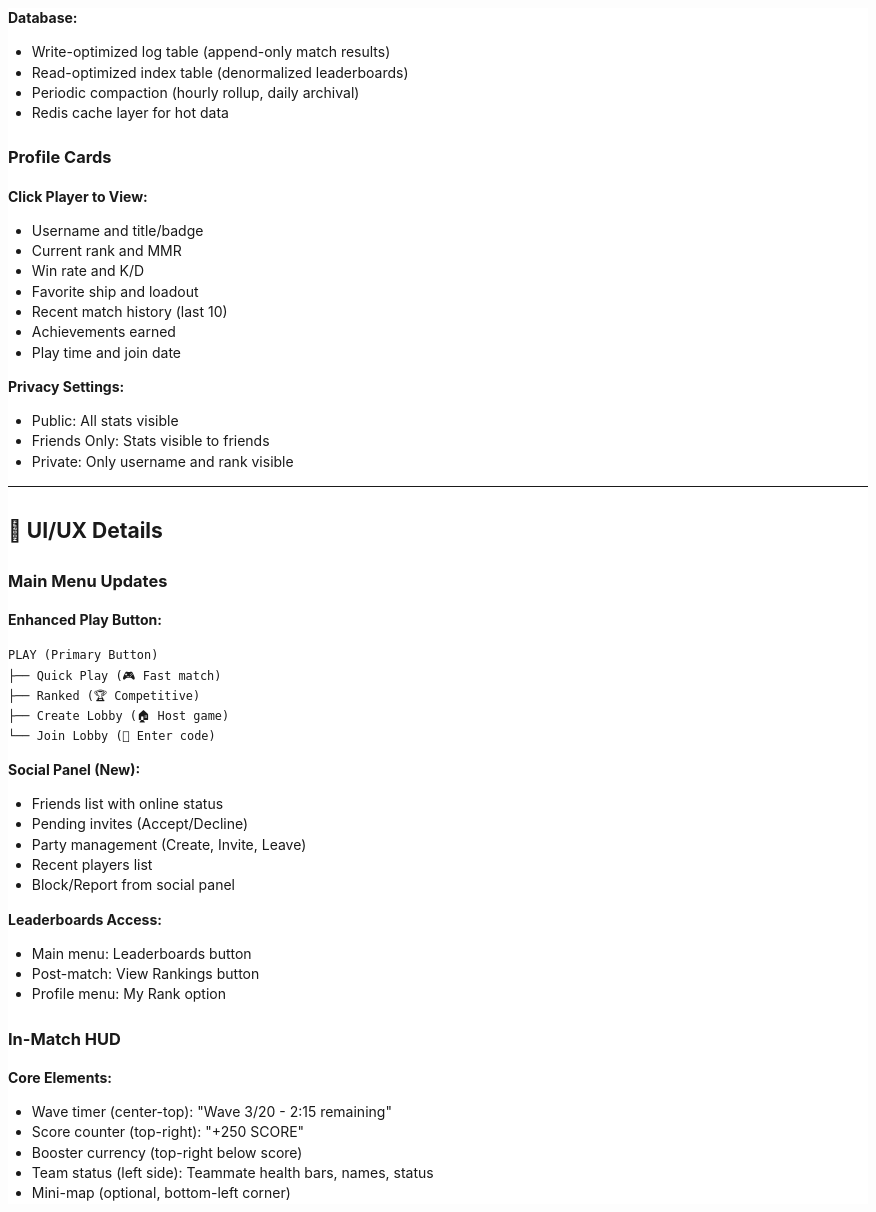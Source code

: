 **Database:**
- Write-optimized log table (append-only match results)
- Read-optimized index table (denormalized leaderboards)
- Periodic compaction (hourly rollup, daily archival)
- Redis cache layer for hot data

### Profile Cards

**Click Player to View:**
- Username and title/badge
- Current rank and MMR
- Win rate and K/D
- Favorite ship and loadout
- Recent match history (last 10)
- Achievements earned
- Play time and join date

**Privacy Settings:**
- Public: All stats visible
- Friends Only: Stats visible to friends
- Private: Only username and rank visible

---

## 🎨 UI/UX Details

### Main Menu Updates

**Enhanced Play Button:**
```
PLAY (Primary Button)
├── Quick Play (🎮 Fast match)
├── Ranked (🏆 Competitive)
├── Create Lobby (🏠 Host game)
└── Join Lobby (🔗 Enter code)
```

**Social Panel (New):**
- Friends list with online status
- Pending invites (Accept/Decline)
- Party management (Create, Invite, Leave)
- Recent players list
- Block/Report from social panel

**Leaderboards Access:**
- Main menu: Leaderboards button
- Post-match: View Rankings button
- Profile menu: My Rank option

### In-Match HUD

**Core Elements:**
- Wave timer (center-top): "Wave 3/20 - 2:15 remaining"
- Score counter (top-right): "+250 SCORE"
- Booster currency (top-right below score)
- Team status (left side): Teammate health bars, names, status
- Mini-map (optional, bottom-left corner)
